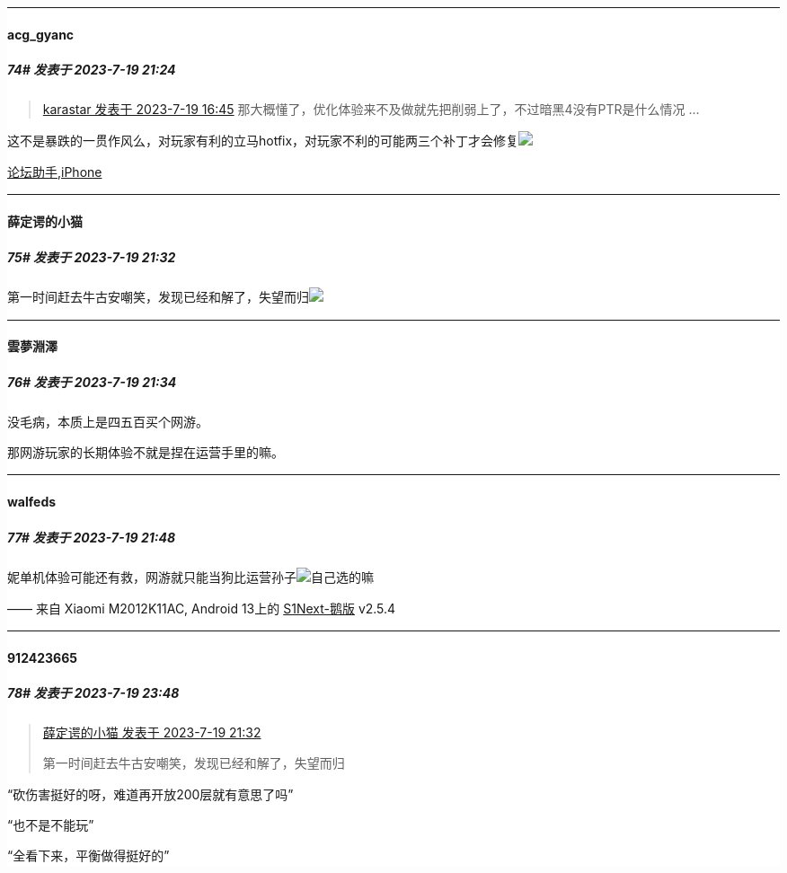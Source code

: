 
*****

####  acg_gyanc  
##### 74#       发表于 2023-7-19 21:24

<blockquote><a href="httphttps://bbs.saraba1st.com/2b/forum.php?mod=redirect&amp;goto=findpost&amp;pid=61718364&amp;ptid=2145036" target="_blank">karastar 发表于 2023-7-19 16:45</a>
那大概懂了，优化体验来不及做就先把削弱上了，不过暗黑4没有PTR是什么情况 ...</blockquote>
这不是暴跌的一贯作风么，对玩家有利的立马hotfix，对玩家不利的可能两三个补丁才会修复<img src="https://static.saraba1st.com/image/smiley/face2017/049.png" referrerpolicy="no-referrer">

[论坛助手,iPhone](https://bbs.saraba1st.com/2b/forum.php?mod=viewthread&amp;tid=2029836)


*****

####  薛定谔的小猫  
##### 75#       发表于 2023-7-19 21:32

第一时间赶去牛古安嘲笑，发现已经和解了，失望而归<img src="https://static.saraba1st.com/image/smiley/face2017/068.png" referrerpolicy="no-referrer">

*****

####  雲夢淵澤  
##### 76#       发表于 2023-7-19 21:34

没毛病，本质上是四五百买个网游。

那网游玩家的长期体验不就是捏在运营手里的嘛。


*****

####  walfeds  
##### 77#       发表于 2023-7-19 21:48

妮单机体验可能还有救，网游就只能当狗比运营孙子<img src="https://static.saraba1st.com/image/smiley/face2017/067.png" referrerpolicy="no-referrer">自己选的嘛

—— 来自 Xiaomi M2012K11AC, Android 13上的 [S1Next-鹅版](https://github.com/ykrank/S1-Next/releases) v2.5.4


*****

####  912423665  
##### 78#       发表于 2023-7-19 23:48

<blockquote><a href="httphttps://bbs.saraba1st.com/2b/forum.php?mod=redirect&amp;goto=findpost&amp;pid=61721444&amp;ptid=2145036" target="_blank">薛定谔的小猫 发表于 2023-7-19 21:32</a>

第一时间赶去牛古安嘲笑，发现已经和解了，失望而归</blockquote>
“砍伤害挺好的呀，难道再开放200层就有意思了吗”

“也不是不能玩”

“全看下来，平衡做得挺好的”
